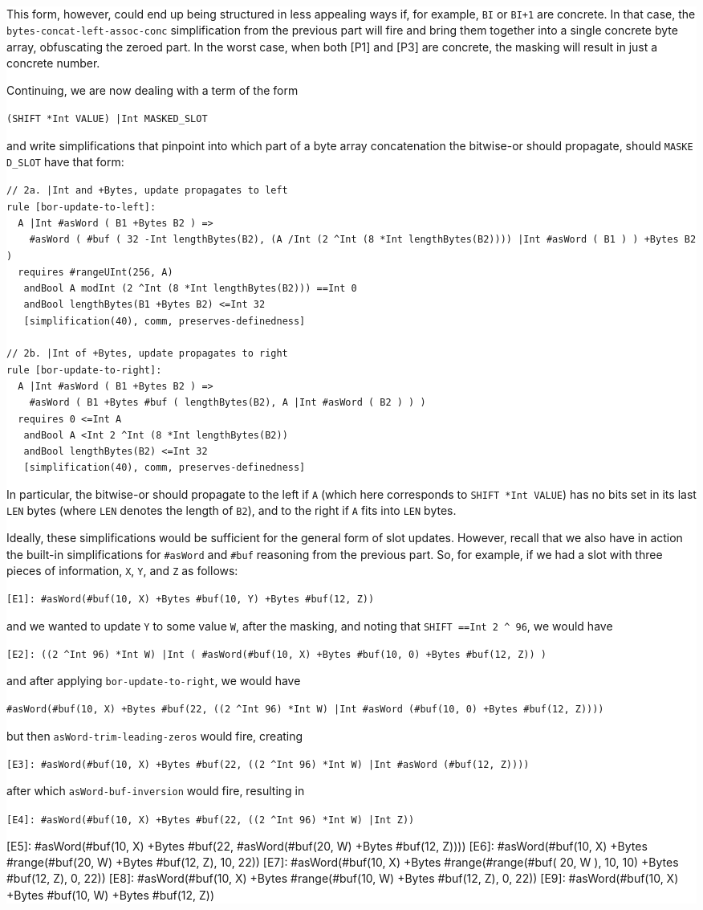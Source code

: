 This form, however, could end up being structured in less appealing ways if, for example, `BI` or `BI+1` are concrete. In that case, the `bytes-concat-left-assoc-conc` simplification from the previous part will fire and bring them together into a single concrete byte array, obfuscating the zeroed part. In the worst case, when both [P1] and [P3] are concrete, the masking will result in just a concrete number.

Continuing, we are now dealing with a term of the form
```k
(SHIFT *Int VALUE) |Int MASKED_SLOT
```
and write simplifications that pinpoint into which part of a byte array concatenation the bitwise-or should propagate, should `MASKED_SLOT` have that form:
```k
// 2a. |Int and +Bytes, update propagates to left
rule [bor-update-to-left]:
  A |Int #asWord ( B1 +Bytes B2 ) =>
    #asWord ( #buf ( 32 -Int lengthBytes(B2), (A /Int (2 ^Int (8 *Int lengthBytes(B2)))) |Int #asWord ( B1 ) ) +Bytes B2 )
  requires #rangeUInt(256, A)
   andBool A modInt (2 ^Int (8 *Int lengthBytes(B2))) ==Int 0
   andBool lengthBytes(B1 +Bytes B2) <=Int 32
   [simplification(40), comm, preserves-definedness]

// 2b. |Int of +Bytes, update propagates to right
rule [bor-update-to-right]:
  A |Int #asWord ( B1 +Bytes B2 ) =>
    #asWord ( B1 +Bytes #buf ( lengthBytes(B2), A |Int #asWord ( B2 ) ) )
  requires 0 <=Int A
   andBool A <Int 2 ^Int (8 *Int lengthBytes(B2))
   andBool lengthBytes(B2) <=Int 32
   [simplification(40), comm, preserves-definedness]
```
In particular, the bitwise-or should propagate to the left if `A` (which here corresponds to `SHIFT *Int VALUE`) has no bits set in its last `LEN` bytes (where `LEN` denotes the length of `B2`), and to the right if `A` fits into `LEN` bytes.

Ideally, these simplifications would be sufficient for the general form of slot updates. However, recall that we also have in action the built-in simplifications  for `#asWord` and `#buf` reasoning from the previous part. So, for example, if we had a slot with three pieces of information, `X`, `Y`, and `Z` as follows:
```k
[E1]: #asWord(#buf(10, X) +Bytes #buf(10, Y) +Bytes #buf(12, Z))
```
and we wanted to update `Y` to some value `W`, after the masking, and noting that `SHIFT ==Int 2 ^ 96`, we would have
```k
[E2]: ((2 ^Int 96) *Int W) |Int ( #asWord(#buf(10, X) +Bytes #buf(10, 0) +Bytes #buf(12, Z)) )
```
and after applying `bor-update-to-right`, we would have
```k
#asWord(#buf(10, X) +Bytes #buf(22, ((2 ^Int 96) *Int W) |Int #asWord (#buf(10, 0) +Bytes #buf(12, Z))))
```
but then `asWord-trim-leading-zeros` would fire, creating
```k
[E3]: #asWord(#buf(10, X) +Bytes #buf(22, ((2 ^Int 96) *Int W) |Int #asWord (#buf(12, Z))))
```
after which `asWord-buf-inversion` would fire, resulting in
```k
[E4]: #asWord(#buf(10, X) +Bytes #buf(22, ((2 ^Int 96) *Int W) |Int Z))
```


[E5]: #asWord(#buf(10, X) +Bytes #buf(22, #asWord(#buf(20, W) +Bytes #buf(12, Z))))
[E6]: #asWord(#buf(10, X) +Bytes #range(#buf(20, W) +Bytes #buf(12, Z), 10, 22))
[E7]: #asWord(#buf(10, X) +Bytes #range(#range(#buf( 20, W ), 10, 10) +Bytes #buf(12, Z), 0, 22))
[E8]: #asWord(#buf(10, X) +Bytes #range(#buf(10, W) +Bytes #buf(12, Z), 0, 22))
[E9]: #asWord(#buf(10, X) +Bytes #buf(10, W) +Bytes #buf(12, Z))